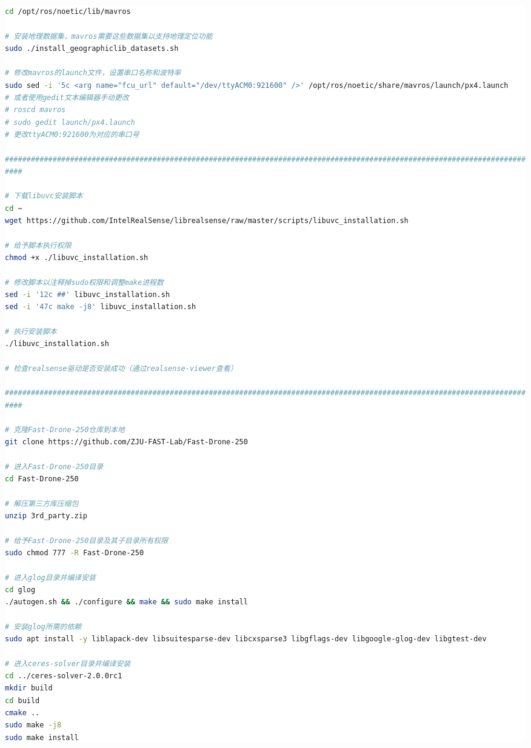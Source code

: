 ```bash
cd /opt/ros/noetic/lib/mavros

# 安装地理数据集，mavros需要这些数据集以支持地理定位功能
sudo ./install_geographiclib_datasets.sh

# 修改mavros的launch文件，设置串口名称和波特率
sudo sed -i '5c <arg name="fcu_url" default="/dev/ttyACM0:921600" />' /opt/ros/noetic/share/mavros/launch/px4.launch
# 或者使用gedit文本编辑器手动更改
# roscd mavros
# sudo gedit launch/px4.launch
# 更改ttyACM0:921600为对应的串口号

############################################################################################################################

# 下载libuvc安装脚本
cd ~
wget https://github.com/IntelRealSense/librealsense/raw/master/scripts/libuvc_installation.sh 

# 给予脚本执行权限
chmod +x ./libuvc_installation.sh

# 修改脚本以注释掉sudo权限和调整make进程数
sed -i '12c ##' libuvc_installation.sh
sed -i '47c make -j8' libuvc_installation.sh

# 执行安装脚本
./libuvc_installation.sh

# 检查realsense驱动是否安装成功（通过realsense-viewer查看）

############################################################################################################################

# 克隆Fast-Drone-250仓库到本地
git clone https://github.com/ZJU-FAST-Lab/Fast-Drone-250 

# 进入Fast-Drone-250目录
cd Fast-Drone-250

# 解压第三方库压缩包
unzip 3rd_party.zip

# 给予Fast-Drone-250目录及其子目录所有权限
sudo chmod 777 -R Fast-Drone-250

# 进入glog目录并编译安装
cd glog
./autogen.sh && ./configure && make && sudo make install

# 安装glog所需的依赖
sudo apt install -y liblapack-dev libsuitesparse-dev libcxsparse3 libgflags-dev libgoogle-glog-dev libgtest-dev

# 进入ceres-solver目录并编译安装
cd ../ceres-solver-2.0.0rc1
mkdir build
cd build
cmake ..
sudo make -j8
sudo make install

```